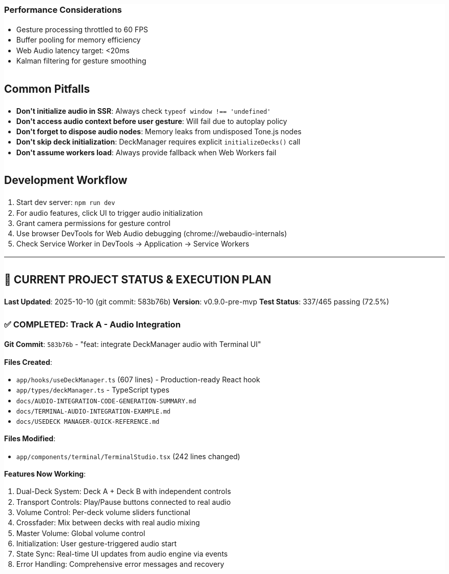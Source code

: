 ### Performance Considerations

- Gesture processing throttled to 60 FPS
- Buffer pooling for memory efficiency
- Web Audio latency target: <20ms
- Kalman filtering for gesture smoothing

## Common Pitfalls

- **Don't initialize audio in SSR**: Always check `typeof window !== 'undefined'`
- **Don't access audio context before user gesture**: Will fail due to autoplay policy
- **Don't forget to dispose audio nodes**: Memory leaks from undisposed Tone.js nodes
- **Don't skip deck initialization**: DeckManager requires explicit `initializeDecks()` call
- **Don't assume workers load**: Always provide fallback when Web Workers fail

## Development Workflow

1. Start dev server: `npm run dev`
2. For audio features, click UI to trigger audio initialization
3. Grant camera permissions for gesture control
4. Use browser DevTools for Web Audio debugging (chrome://webaudio-internals)
5. Check Service Worker in DevTools → Application → Service Workers

---

## 🎯 CURRENT PROJECT STATUS & EXECUTION PLAN

**Last Updated**: 2025-10-10 (git commit: 583b76b)
**Version**: v0.9.0-pre-mvp
**Test Status**: 337/465 passing (72.5%)

### ✅ COMPLETED: Track A - Audio Integration

**Git Commit**: `583b76b` - "feat: integrate DeckManager audio with Terminal UI"

**Files Created**:

- `app/hooks/useDeckManager.ts` (607 lines) - Production-ready React hook
- `app/types/deckManager.ts` - TypeScript types
- `docs/AUDIO-INTEGRATION-CODE-GENERATION-SUMMARY.md`
- `docs/TERMINAL-AUDIO-INTEGRATION-EXAMPLE.md`
- `docs/USEDECK MANAGER-QUICK-REFERENCE.md`

**Files Modified**:

- `app/components/terminal/TerminalStudio.tsx` (242 lines changed)

**Features Now Working**:

1. Dual-Deck System: Deck A + Deck B with independent controls
2. Transport Controls: Play/Pause buttons connected to real audio
3. Volume Control: Per-deck volume sliders functional
4. Crossfader: Mix between decks with real audio mixing
5. Master Volume: Global volume control
6. Initialization: User gesture-triggered audio start
7. State Sync: Real-time UI updates from audio engine via events
8. Error Handling: Comprehensive error messages and recovery
